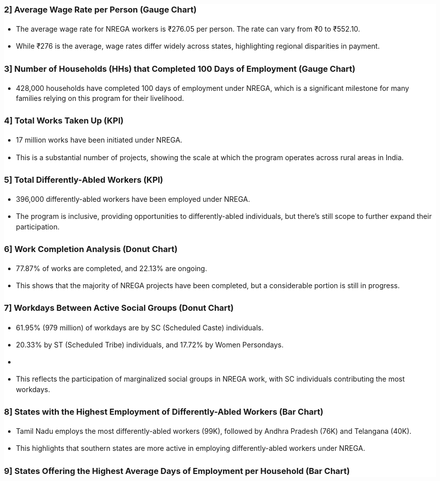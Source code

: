 ### 2] Average Wage Rate per Person (Gauge Chart)

- The average wage rate for NREGA workers is ₹276.05 per person. The rate can vary from ₹0 to ₹552.10.

- While ₹276 is the average, wage rates differ widely across states, highlighting regional disparities in payment.

### 3] Number of Households (HHs) that Completed 100 Days of Employment (Gauge Chart)

- 428,000 households have completed 100 days of employment under NREGA, which is a significant milestone for many families relying on this program for their livelihood.

### 4] Total Works Taken Up (KPI)

- 17 million works have been initiated under NREGA.

- This is a substantial number of projects, showing the scale at which the program operates across rural areas in India.
  
### 5] Total Differently-Abled Workers (KPI)

- 396,000 differently-abled workers have been employed under NREGA.

- The program is inclusive, providing opportunities to differently-abled individuals, but there’s still scope to further expand their participation.

### 6] Work Completion Analysis (Donut Chart)

- 77.87% of works are completed, and 22.13% are ongoing.
  
- This shows that the majority of NREGA projects have been completed, but a considerable portion is still in progress.
  
### 7] Workdays Between Active Social Groups (Donut Chart)

- 61.95% (979 million) of workdays are by SC (Scheduled Caste) individuals.
  
- 20.33% by ST (Scheduled Tribe) individuals, and 17.72% by Women Persondays.
- 
- This reflects the participation of marginalized social groups in NREGA work, with SC individuals contributing the most workdays.
  
### 8] States with the Highest Employment of Differently-Abled Workers (Bar Chart)

- Tamil Nadu employs the most differently-abled workers (99K), followed by Andhra Pradesh (76K) and Telangana (40K).
  
- This highlights that southern states are more active in employing differently-abled workers under NREGA.
  
### 9] States Offering the Highest Average Days of Employment per Household (Bar Chart)
